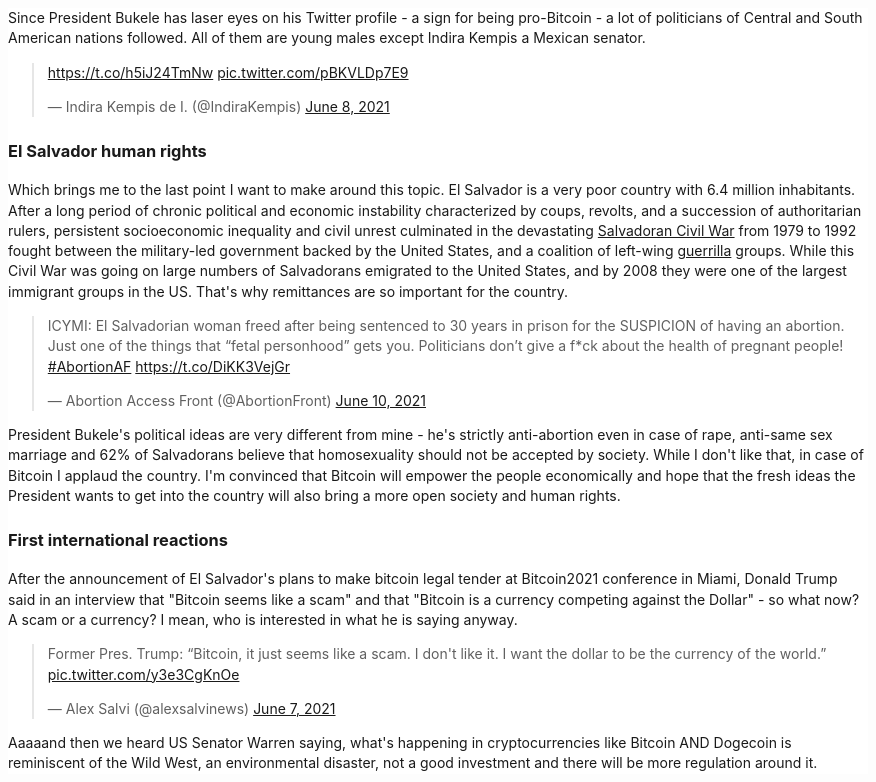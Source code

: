 Since President Bukele has laser eyes on his Twitter profile - a sign for being pro-Bitcoin - a lot of politicians of Central and South American nations followed. All of them are young males except Indira Kempis a Mexican senator.

<blockquote class="twitter-tweet"><p lang="und" dir="ltr"><a href="https://t.co/h5iJ24TmNw">https://t.co/h5iJ24TmNw</a> <a href="https://t.co/pBKVLDp7E9">pic.twitter.com/pBKVLDp7E9</a></p>&mdash; Indira Kempis de I. (@IndiraKempis) <a href="https://twitter.com/IndiraKempis/status/1402129280830742531?ref_src=twsrc%5Etfw">June 8, 2021</a></blockquote> 
<script async src="https://platform.twitter.com/widgets.js" charset="utf-8"></script>


### El Salvador human rights
Which brings me to the last point I want to make around this topic. El Salvador is a very poor country with 6.4 million inhabitants. After a long period of chronic political and economic instability characterized by coups, revolts, and a succession of authoritarian rulers, persistent socioeconomic inequality and civil unrest culminated in the devastating [Salvadoran Civil War](https://en.wikipedia.org/wiki/Salvadoran_Civil_War "Salvadoran Civil War") from 1979 to 1992 fought between the military-led government backed by the United States, and a coalition of left-wing [guerrilla](https://en.wikipedia.org/wiki/Guerrilla_warfare "Guerrilla warfare") groups. While this Civil War was going on large numbers of Salvadorans emigrated to the United States, and by 2008 they were one of the largest immigrant groups in the US. That's why remittances are so important for the country. 

<blockquote class="twitter-tweet"><p lang="en" dir="ltr">ICYMI: El Salvadorian woman freed after being sentenced to 30 years in prison for the SUSPICION of having an abortion. Just one of the things that “fetal personhood” gets you. Politicians don’t give a f*ck about the health of pregnant people! <a href="https://twitter.com/hashtag/AbortionAF?src=hash&amp;ref_src=twsrc%5Etfw">#AbortionAF</a> <a href="https://t.co/DiKK3VejGr">https://t.co/DiKK3VejGr</a></p>&mdash; Abortion Access Front (@AbortionFront) <a href="https://twitter.com/AbortionFront/status/1402837928162709512?ref_src=twsrc%5Etfw">June 10, 2021</a></blockquote> 
<script async src="https://platform.twitter.com/widgets.js" charset="utf-8"></script>


President Bukele's political ideas are very different from mine - he's strictly anti-abortion even in case of rape, anti-same sex marriage and 62% of Salvadorans believe that homosexuality should not be accepted by society. While I don't like that, in case of Bitcoin I applaud the country. I'm convinced that Bitcoin will empower the people economically and hope that the fresh ideas the President wants to get into the country will also bring a more open society and human rights. 

### First international reactions
After the announcement of El Salvador's plans to make bitcoin legal tender at Bitcoin2021 conference in Miami, Donald Trump said in an interview that "Bitcoin seems like a scam" and that "Bitcoin is a currency competing against the Dollar" - so what now? A scam or a currency? I mean, who is interested in what he is saying anyway.

<blockquote class="twitter-tweet"><p lang="en" dir="ltr">Former Pres. Trump: “Bitcoin, it just seems like a scam. I don&#39;t like it. I want the dollar to be the currency of the world.” <a href="https://t.co/y3e3CgKnOe">pic.twitter.com/y3e3CgKnOe</a></p>&mdash; Alex Salvi (@alexsalvinews) <a href="https://twitter.com/alexsalvinews/status/1401895132375384071?ref_src=twsrc%5Etfw">June 7, 2021</a></blockquote> 
<script async src="https://platform.twitter.com/widgets.js" charset="utf-8"></script>


Aaaaand then we heard US Senator Warren saying, what's happening in cryptocurrencies like Bitcoin AND Dogecoin is reminiscent of the Wild West, an environmental disaster, not a good investment and there will be more regulation around it.
